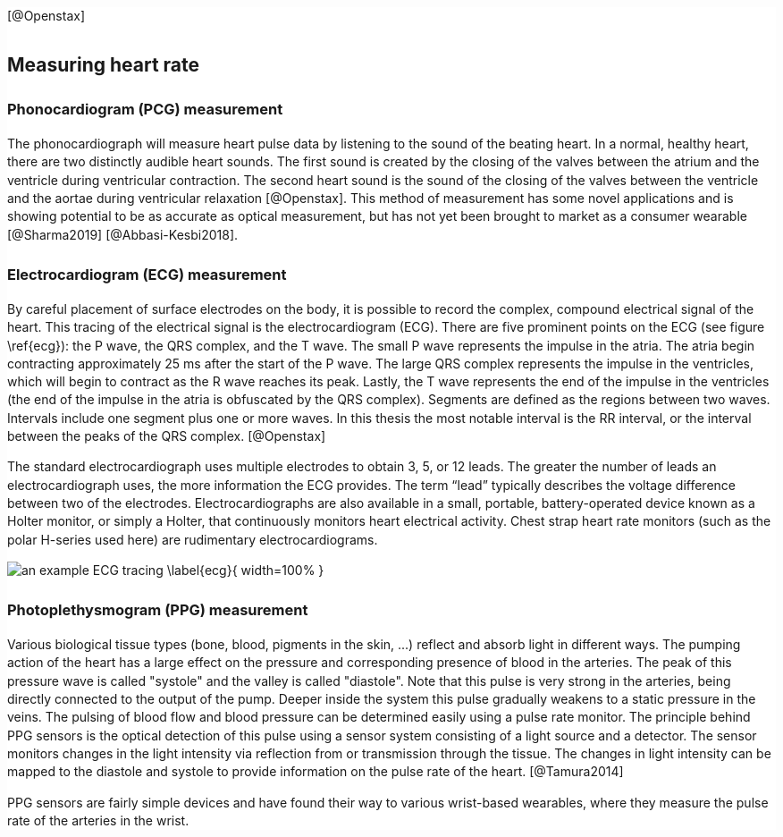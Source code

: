 [@Openstax]

## Measuring heart rate

### Phonocardiogram (PCG) measurement

The phonocardiograph will measure heart pulse data by listening to the sound of the beating heart. In a normal, healthy heart, there are two distinctly audible heart sounds. The first sound is created by the closing of the valves between the atrium and the ventricle during ventricular contraction. The second heart sound is the sound of the closing of the valves between the ventricle and the aortae during ventricular relaxation [@Openstax].  This method of measurement has some novel applications and is showing potential to be as accurate as optical measurement, but has not yet been brought to market as a consumer wearable [@Sharma2019] [@Abbasi-Kesbi2018].

### Electrocardiogram (ECG) measurement

By careful placement of surface electrodes on the body, it is possible to record the complex, compound electrical signal of the heart. This tracing of the electrical signal is the electrocardiogram (ECG). There are five prominent points on the ECG (see figure \ref{ecg}): the P wave, the QRS complex, and the T wave. The small P wave represents the impulse in the atria. The atria begin contracting approximately 25 ms after the start of the P wave. The large QRS complex represents the impulse in the ventricles, which will begin to contract as the R wave reaches its peak. Lastly, the T wave represents the end of the impulse in the ventricles (the end of the impulse in the atria is obfuscated by the QRS complex). Segments are defined as the regions between two waves. Intervals include one segment plus one or more waves. In this thesis the most notable interval is the RR interval, or the interval between the peaks of the QRS complex. [@Openstax]

The standard electrocardiograph uses multiple electrodes to obtain 3, 5, or 12 leads. The greater the number of leads an electrocardiograph uses, the more information the ECG provides. The term “lead” typically describes the voltage difference between two of the electrodes. Electrocardiographs are also available in a small, portable, battery-operated device known as a Holter monitor, or simply a Holter, that continuously monitors heart electrical activity. Chest strap heart rate monitors (such as the polar H-series used here) are rudimentary electrocardiograms.

![an example ECG tracing \label{ecg}](source/figures/ecg.jpg){ width=100% }

### Photoplethysmogram (PPG) measurement

Various biological tissue types (bone, blood, pigments in the skin, ...) reflect and absorb light in different ways. The pumping action of the heart has a large effect on the pressure and corresponding presence of blood in the arteries. The peak of this pressure wave is called "systole" and the valley is called "diastole". Note that this pulse is very strong in the arteries, being directly connected to the output of the pump. Deeper inside the system this pulse gradually weakens to a static pressure in the veins. The pulsing of blood flow and blood pressure can be determined easily using a pulse rate monitor. The principle behind PPG sensors is the optical detection of this pulse using a sensor system consisting of a light source and a detector. The sensor monitors changes in the light intensity via reflection from or transmission through the tissue. The changes in light intensity can be mapped to the diastole and systole to provide information on the pulse rate of the heart. [@Tamura2014]

PPG sensors are fairly simple devices and have found their way to various wrist-based wearables, where they measure the pulse rate of the arteries in the wrist.
